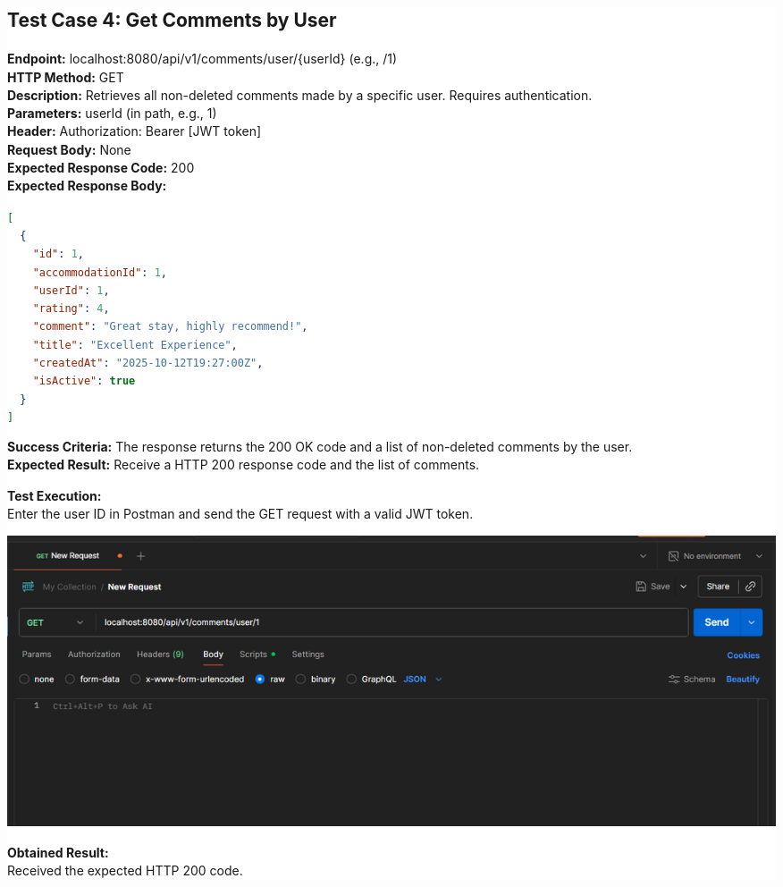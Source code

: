 ## Test Case 4: Get Comments by User

**Endpoint:** localhost:8080/api/v1/comments/user/{userId} (e.g., /1)  
**HTTP Method:** GET  
**Description:** Retrieves all non-deleted comments made by a specific user. Requires authentication.  
**Parameters:** userId (in path, e.g., 1)  
**Header:** Authorization: Bearer [JWT token]  
**Request Body:** None  
**Expected Response Code:** 200  
**Expected Response Body:**  
```json
[
  {
    "id": 1,
    "accommodationId": 1,
    "userId": 1,
    "rating": 4,
    "comment": "Great stay, highly recommend!",
    "title": "Excellent Experience",
    "createdAt": "2025-10-12T19:27:00Z",
    "isActive": true
  }
]
```  
**Success Criteria:** The response returns the 200 OK code and a list of non-deleted comments by the user.  
**Expected Result:** Receive a HTTP 200 response code and the list of comments.  

**Test Execution:**  
Enter the user ID in Postman and send the GET request with a valid JWT token.

![get_comments_by_user_request](/docs/assets/get_comments_by_user_request.png)

**Obtained Result:**  
Received the expected HTTP 200 code.
